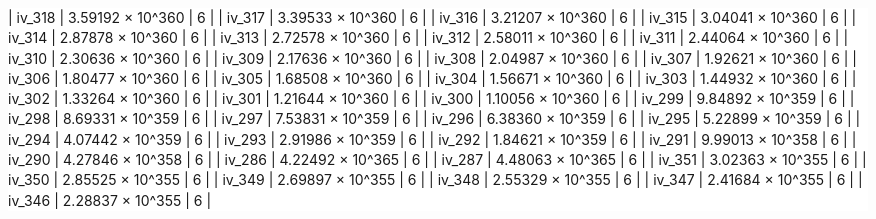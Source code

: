 | iv_318 | 3.59192 × 10^360 | 6 |
| iv_317 | 3.39533 × 10^360 | 6 |
| iv_316 | 3.21207 × 10^360 | 6 |
| iv_315 | 3.04041 × 10^360 | 6 |
| iv_314 | 2.87878 × 10^360 | 6 |
| iv_313 | 2.72578 × 10^360 | 6 |
| iv_312 | 2.58011 × 10^360 | 6 |
| iv_311 | 2.44064 × 10^360 | 6 |
| iv_310 | 2.30636 × 10^360 | 6 |
| iv_309 | 2.17636 × 10^360 | 6 |
| iv_308 | 2.04987 × 10^360 | 6 |
| iv_307 | 1.92621 × 10^360 | 6 |
| iv_306 | 1.80477 × 10^360 | 6 |
| iv_305 | 1.68508 × 10^360 | 6 |
| iv_304 | 1.56671 × 10^360 | 6 |
| iv_303 | 1.44932 × 10^360 | 6 |
| iv_302 | 1.33264 × 10^360 | 6 |
| iv_301 | 1.21644 × 10^360 | 6 |
| iv_300 | 1.10056 × 10^360 | 6 |
| iv_299 | 9.84892 × 10^359 | 6 |
| iv_298 | 8.69331 × 10^359 | 6 |
| iv_297 | 7.53831 × 10^359 | 6 |
| iv_296 | 6.38360 × 10^359 | 6 |
| iv_295 | 5.22899 × 10^359 | 6 |
| iv_294 | 4.07442 × 10^359 | 6 |
| iv_293 | 2.91986 × 10^359 | 6 |
| iv_292 | 1.84621 × 10^359 | 6 |
| iv_291 | 9.99013 × 10^358 | 6 |
| iv_290 | 4.27846 × 10^358 | 6 |
| iv_286 | 4.22492 × 10^365 | 6 |
| iv_287 | 4.48063 × 10^365 | 6 |
| iv_351 | 3.02363 × 10^355 | 6 |
| iv_350 | 2.85525 × 10^355 | 6 |
| iv_349 | 2.69897 × 10^355 | 6 |
| iv_348 | 2.55329 × 10^355 | 6 |
| iv_347 | 2.41684 × 10^355 | 6 |
| iv_346 | 2.28837 × 10^355 | 6 |